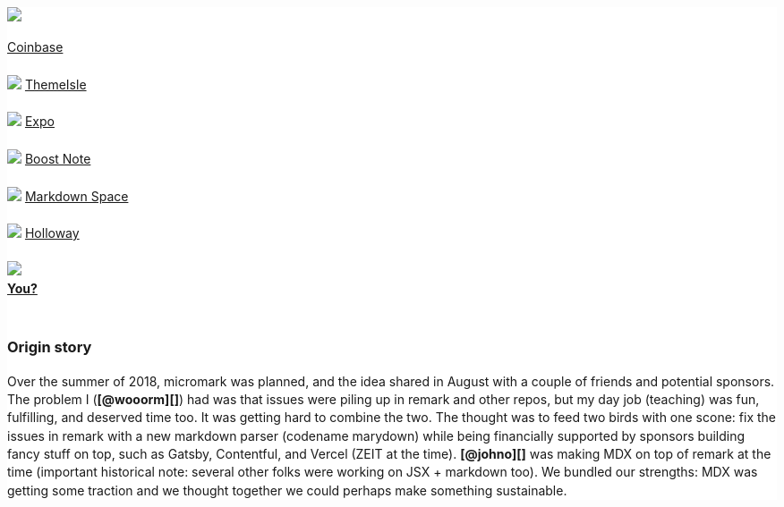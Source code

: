   <a href="https://www.netlify.com"><img src="https://images.opencollective.com/netlify/4087de2/logo/256.png" width="128"></a>
</td>
<td width="10%" align="center">
  <a href="https://www.coinbase.com">Coinbase</a><br><br>
  <a href="https://www.coinbase.com"><img src="https://avatars1.githubusercontent.com/u/1885080?s=256&v=4" width="64"></a>
</td>
<td width="10%" align="center">
  <a href="https://themeisle.com">ThemeIsle</a><br><br>
  <a href="https://themeisle.com"><img src="https://avatars1.githubusercontent.com/u/58979018?s=128&v=4" width="64"></a>
</td>
<td width="10%" align="center">
  <a href="https://expo.io">Expo</a><br><br>
  <a href="https://expo.io"><img src="https://avatars1.githubusercontent.com/u/12504344?s=128&v=4" width="64"></a>
</td>
<td width="10%" align="center">
  <a href="https://boostnote.io">Boost Note</a><br><br>
  <a href="https://boostnote.io"><img src="https://images.opencollective.com/boosthub/6318083/logo/128.png" width="64"></a>
</td>
<td width="10%" align="center">
  <a href="https://markdown.space">Markdown Space</a><br><br>
  <a href="https://markdown.space"><img src="https://images.opencollective.com/markdown-space/e1038ed/logo/128.png" width="64"></a>
</td>
<td width="10%" align="center">
  <a href="https://www.holloway.com">Holloway</a><br><br>
  <a href="https://www.holloway.com"><img src="https://avatars1.githubusercontent.com/u/35904294?s=128&v=4" width="64"></a>
</td>
<td width="10%"></td>
<td width="10%"></td>
</tr>
<tr valign="middle">
<td width="100%" align="center" colspan="8">
  <br>
  <a href="https://opencollective.com/unified"><strong>You?</strong></a>
  <br><br>
</td>
</tr>
</table>

### Origin story

Over the summer of 2018, micromark was planned, and the idea shared in August
with a couple of friends and potential sponsors.
The problem I (**[@wooorm][]**) had was that issues were piling up in remark and
other repos, but my day job (teaching) was fun, fulfilling, and deserved time
too.
It was getting hard to combine the two.
The thought was to feed two birds with one scone: fix the issues in remark with
a new markdown parser (codename marydown) while being financially supported by
sponsors building fancy stuff on top, such as Gatsby, Contentful, and Vercel
(ZEIT at the time).
**[@johno][]** was making MDX on top of remark at the time (important historical
note: several other folks were working on JSX + markdown too).
We bundled our strengths: MDX was getting some traction and we thought together
we could perhaps make something sustainable.


[^1]: Big note.
[200]: https://github.com/micromark/micromark/releases/tag/2.0.0
[@johno]: https://github.com/johno
[@wooorm]: https://github.com/wooorm
[api]: https://github.com/micromark/micromark/blob/main/packages/micromark/readme.md#api
[api-option-extensions]: https://github.com/micromark/micromark/blob/main/packages/micromark/readme.md#extensions
[api-option-htmlextensions]: https://github.com/micromark/micromark/blob/main/packages/micromark/readme.md#htmlextensions
[architecture]: #architecture
[astro]: https://github.com/withastro/astro
[author]: https://wooorm.com
[backers-badge]: https://opencollective.com/unified/backers/badge.svg
[build]: https://github.com/micromark/micromark/actions
[build-badge]: https://github.com/micromark/micromark/workflows/main/badge.svg
[bundle-size]: https://bundlejs.com/?q=micromark
[bundle-size-badge]: https://img.shields.io/badge/dynamic/json?label=minzipped%20size&query=$.size.compressedSize&url=https://deno.bundlejs.com/?q=micromark
[chalker]: https://github.com/ChALkeR
[chat]: https://github.com/micromark/micromark/discussions
[chat-badge]: https://img.shields.io/badge/chat-discussions-success.svg
[cheat]: https://commonmark.org/help/
[cmsm]: https://github.com/micromark/common-markup-state-machine
[coc]: https://github.com/micromark/.github/blob/main/code-of-conduct.md
[commonmark]: #commonmark
[commonmark-spec]: https://commonmark.org
[comparison]: #comparison
[constructs]: /packages/micromark/dev/lib/constructs.js
[content-types]: #content-types
[contribute]: #contribute
[contributing]: https://github.com/micromark/.github/blob/main/contributing.md
[coverage]: https://codecov.io/github/micromark/micromark
[coverage-badge]: https://img.shields.io/codecov/c/github/micromark/micromark.svg
[create-extension]: #creating-a-micromark-extension
[directive-proposal]: https://talk.commonmark.org/t/generic-directives-plugins-syntax/444
[directives]: https://github.com/micromark/micromark-extension-directive
[downloads]: https://www.npmjs.com/package/micromark
[downloads-badge]: https://img.shields.io/npm/dm/micromark.svg
[esm]: https://gist.github.com/sindresorhus/a39789f98801d908bbc7ff3ecc99d99c
[esmsh]: https://esm.sh
[extending-markdown]: #extending-markdown
[extensions]: #list-of-extensions
[frontmatter]: https://github.com/micromark/micromark-extension-frontmatter
[gfm]: https://github.com/micromark/micromark-extension-gfm
[health]: https://github.com/micromark/.github
[html-extension]: #htmlextension
[improper]: https://github.com/ChALkeR/notes/blob/master/Improper-markup-sanitization.md
[license]: https://github.com/micromark/micromark/blob/main/license
[markdown-it]: https://github.com/markdown-it/markdown-it
[markdown-rs]: https://github.com/wooorm/markdown-rs
[marked]: https://github.com/markedjs/marked
[math]: https://github.com/micromark/micromark-extension-math
[mdast]: https://github.com/syntax-tree/mdast
[mdast-util-from-markdown]: https://github.com/syntax-tree/mdast-util-from-markdown
[mdast-util-to-markdown]: https://github.com/syntax-tree/mdast-util-to-markdown
[mdx]: https://github.com/mdx-js/mdx
[mdx-cmsm]: https://github.com/micromark/mdx-state-machine
[mdx-expression]: https://github.com/micromark/micromark-extension-mdx-expression
[mdxjs]: https://github.com/micromark/micromark-extension-mdxjs
[npm]: https://docs.npmjs.com/cli/install
[opencollective]: https://opencollective.com/unified
[packages]: packages/
[postprocess]: #postprocess
[preprocess]: #preprocess
[prettier]: https://github.com/prettier/prettier
[rehype]: https://github.com/rehypejs/rehype
[rehype-plugins]: https://github.com/rehypejs/rehype/blob/main/doc/plugins.md#list-of-plugins
[remark]: https://github.com/remarkjs/remark
[remark-directive]: https://github.com/remarkjs/remark-directive
[remark-plugins]: https://github.com/remarkjs/remark/blob/main/doc/plugins.md#list-of-plugins
[security]: #security
[securitymd]: https://github.com/micromark/.github/blob/main/security.md
[site]: https://unifiedjs.com
[size-debug]: #size--debug
[sponsor]: #sponsor
[sponsors-badge]: https://opencollective.com/unified/sponsors/badge.svg
[support]: https://github.com/micromark/.github/blob/main/support.md
[syntax-extension]: #syntaxextension
[test]: #test
[unified]: https://github.com/unifiedjs/unified
[utilities]: https://github.com/syntax-tree/mdast#list-of-utilities
[xss]: https://en.wikipedia.org/wiki/Cross-site_scripting